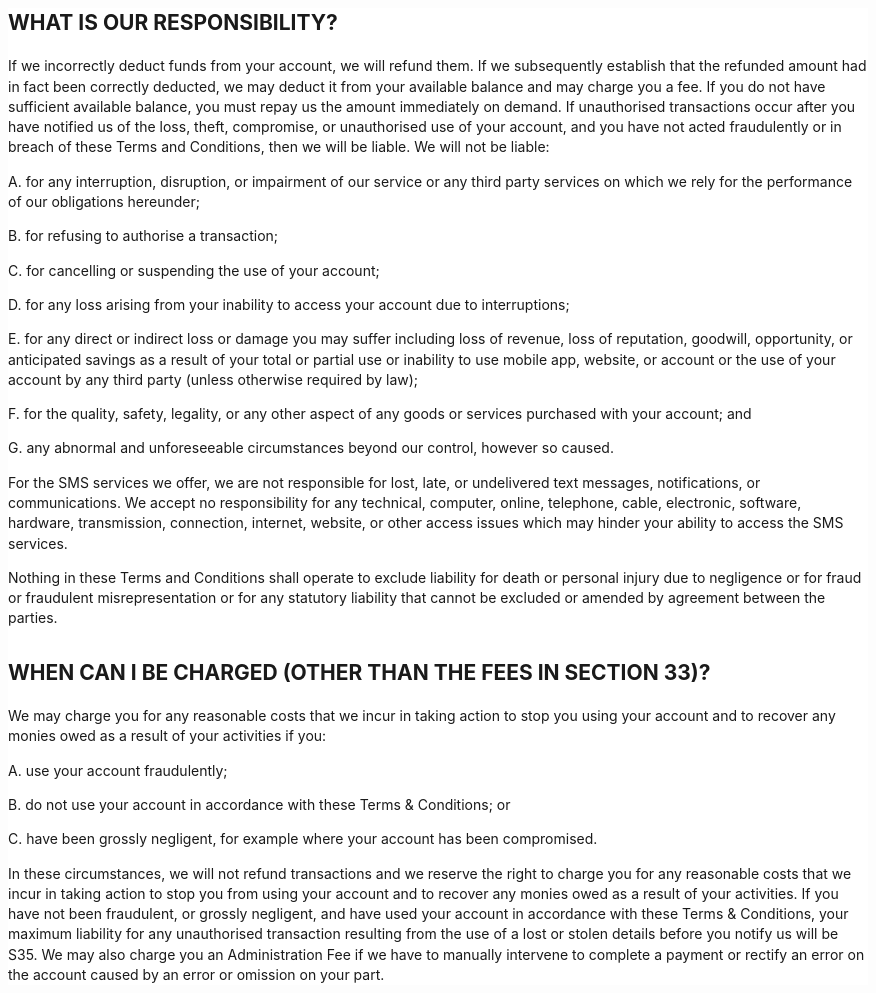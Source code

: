## WHAT IS OUR RESPONSIBILITY?

If we incorrectly deduct funds from your account, we will refund them. If we subsequently establish that the refunded amount had in fact been correctly deducted, we may deduct it from your available balance and may charge you a fee. If you do not have sufficient available balance, you must repay us the amount immediately on demand. If unauthorised transactions occur after you have notified us of the loss, theft, compromise, or unauthorised use of your account, and you have not acted fraudulently or in breach of these Terms and Conditions, then we will be liable. We will not be liable:

A. for any interruption, disruption, or impairment of our service or any third party services on which we rely for the performance of our obligations hereunder;

B. for refusing to authorise a transaction;

C. for cancelling or suspending the use of your account;

D. for any loss arising from your inability to access your account due to interruptions;

E. for any direct or indirect loss or damage you may suffer including loss of revenue, loss of reputation, goodwill, opportunity, or anticipated savings as a result of your total or partial use or inability to use mobile app, website, or account or the use of your account by any third party (unless otherwise required by law);

F. for the quality, safety, legality, or any other aspect of any goods or services purchased with your account; and

G. any abnormal and unforeseeable circumstances beyond our control, however so caused.

For the SMS services we offer, we are not responsible for lost, late, or undelivered text messages, notifications, or communications. We accept no responsibility for any technical, computer, online, telephone, cable, electronic, software, hardware, transmission, connection, internet, website, or other access issues which may hinder your ability to access the SMS services.

Nothing in these Terms and Conditions shall operate to exclude liability for death or personal injury due to negligence or for fraud or fraudulent misrepresentation or for any statutory liability that cannot be excluded or amended by agreement between the parties.

## WHEN CAN I BE CHARGED (OTHER THAN THE FEES IN SECTION 33)?

We may charge you for any reasonable costs that we incur in taking action to stop you using your account and to recover any monies owed as a result of your activities if you:

A. use your account fraudulently;

B. do not use your account in accordance with these Terms & Conditions; or

C. have been grossly negligent, for example where your account has been compromised.

In these circumstances, we will not refund transactions and we reserve the right to charge you for any reasonable costs that we incur in taking action to stop you from using your account and to recover any monies owed as a result of your activities. If you have not been fraudulent, or grossly negligent, and have used your account in accordance with these Terms & Conditions, your maximum liability for any unauthorised transaction resulting from the use of a lost or stolen details before you notify us will be S35. We may also charge you an Administration Fee if we have to manually intervene to complete a payment or rectify an error on the account caused by an error or omission on your part.
